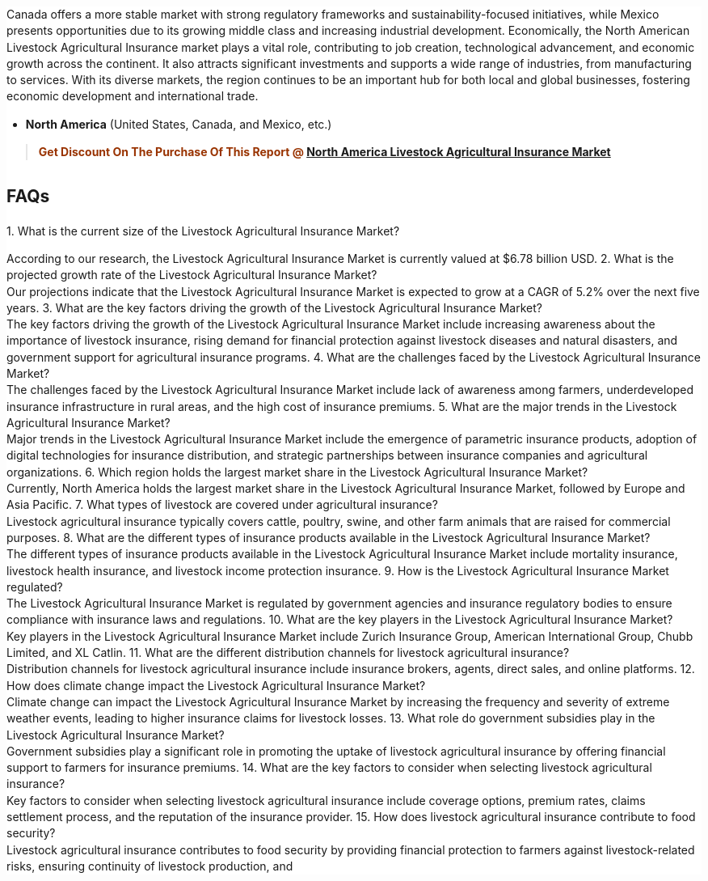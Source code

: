 Canada offers a more stable market with strong regulatory frameworks and sustainability-focused initiatives, while Mexico presents opportunities due to its growing middle class and increasing industrial development. Economically, the North American Livestock Agricultural Insurance market plays a vital role, contributing to job creation, technological advancement, and economic growth across the continent. It also attracts significant investments and supports a wide range of industries, from manufacturing to services. With its diverse markets, the region continues to be an important hub for both local and global businesses, fostering economic development and international trade.</p><ul> <li><strong>North America</strong> (United States, Canada, and Mexico, etc.)</li></ul><blockquote><p><span style="color: #993300;"><strong>Get Discount On The Purchase Of This Report @ <a href="https://www.verifiedmarketreports.com/ask-for-discount/?rid=448420&utm_source=Github-NA&utm_medium=351">North America Livestock Agricultural Insurance Market</a></strong></span></p></blockquote><h2>FAQs</h2><p><FAQ> <question>1. What is the current size of the Livestock Agricultural Insurance Market?</div><div></question> <answer>According to our research, the Livestock Agricultural Insurance Market is currently valued at $6.78 billion USD.</answer></FAQ><FAQ> <question>2. What is the projected growth rate of the Livestock Agricultural Insurance Market?</div><div></question> <answer>Our projections indicate that the Livestock Agricultural Insurance Market is expected to grow at a CAGR of 5.2% over the next five years.</answer></FAQ><FAQ> <question>3. What are the key factors driving the growth of the Livestock Agricultural Insurance Market?</div><div></question> <answer>The key factors driving the growth of the Livestock Agricultural Insurance Market include increasing awareness about the importance of livestock insurance, rising demand for financial protection against livestock diseases and natural disasters, and government support for agricultural insurance programs.</answer></FAQ><FAQ> <question>4. What are the challenges faced by the Livestock Agricultural Insurance Market?</div><div></question> <answer>The challenges faced by the Livestock Agricultural Insurance Market include lack of awareness among farmers, underdeveloped insurance infrastructure in rural areas, and the high cost of insurance premiums.</answer></FAQ><FAQ> <question>5. What are the major trends in the Livestock Agricultural Insurance Market?</div><div></question> <answer>Major trends in the Livestock Agricultural Insurance Market include the emergence of parametric insurance products, adoption of digital technologies for insurance distribution, and strategic partnerships between insurance companies and agricultural organizations.</answer></FAQ><FAQ> <question>6. Which region holds the largest market share in the Livestock Agricultural Insurance Market?</div><div></question> <answer>Currently, North America holds the largest market share in the Livestock Agricultural Insurance Market, followed by Europe and Asia Pacific.</answer></FAQ><FAQ> <question>7. What types of livestock are covered under agricultural insurance?</div><div></question> <answer>Livestock agricultural insurance typically covers cattle, poultry, swine, and other farm animals that are raised for commercial purposes.</answer></FAQ><FAQ> <question>8. What are the different types of insurance products available in the Livestock Agricultural Insurance Market?</div><div></question> <answer>The different types of insurance products available in the Livestock Agricultural Insurance Market include mortality insurance, livestock health insurance, and livestock income protection insurance.</answer></FAQ><FAQ> <question>9. How is the Livestock Agricultural Insurance Market regulated?</div><div></question> <answer>The Livestock Agricultural Insurance Market is regulated by government agencies and insurance regulatory bodies to ensure compliance with insurance laws and regulations.</answer></FAQ><FAQ> <question>10. What are the key players in the Livestock Agricultural Insurance Market?</div><div></question> <answer>Key players in the Livestock Agricultural Insurance Market include Zurich Insurance Group, American International Group, Chubb Limited, and XL Catlin.</answer></FAQ><FAQ> <question>11. What are the different distribution channels for livestock agricultural insurance?</div><div></question> <answer>Distribution channels for livestock agricultural insurance include insurance brokers, agents, direct sales, and online platforms.</answer></FAQ><FAQ> <question>12. How does climate change impact the Livestock Agricultural Insurance Market?</div><div></question> <answer>Climate change can impact the Livestock Agricultural Insurance Market by increasing the frequency and severity of extreme weather events, leading to higher insurance claims for livestock losses.</answer></FAQ><FAQ> <question>13. What role do government subsidies play in the Livestock Agricultural Insurance Market?</div><div></question> <answer>Government subsidies play a significant role in promoting the uptake of livestock agricultural insurance by offering financial support to farmers for insurance premiums.</answer></FAQ><FAQ> <question>14. What are the key factors to consider when selecting livestock agricultural insurance?</div><div></question> <answer>Key factors to consider when selecting livestock agricultural insurance include coverage options, premium rates, claims settlement process, and the reputation of the insurance provider.</answer></FAQ><FAQ> <question>15. How does livestock agricultural insurance contribute to food security?</div><div></question> <answer>Livestock agricultural insurance contributes to food security by providing financial protection to farmers against livestock-related risks, ensuring continuity of livestock production, and